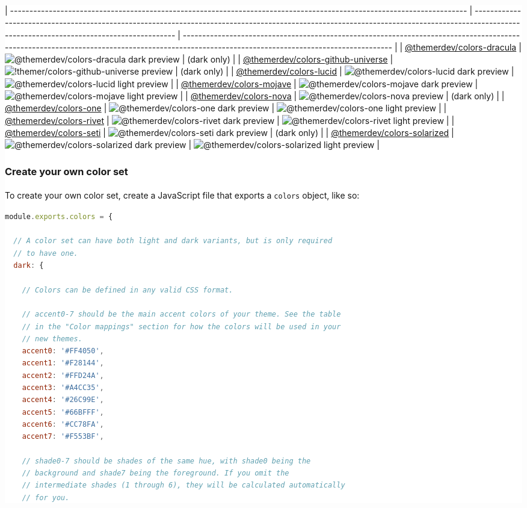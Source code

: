 | ---------------------------------------------------------------------------------------------------------------------- | --------------------------------------------------------------------------------------------------------------------------------------------------------------------------------------------- | ------------------------------------------------------------------------------------------------------------------------------------------------------------------------------------------- |
| [@themerdev/colors-dracula](https://github.com/themerdev/themer/tree/main/cli/packages/colors-dracula)                 | ![@themerdev/colors-dracula dark preview](https://cdn.jsdelivr.net/gh/themerdev/themer@0a1c71ce1fd01ec56daca72be8b04db6d81b16b5/assets/preview/themer-colors-dracula-dark-swatch.svg)         | (dark only)                                                                                                                                                                                 |
| [@themerdev/colors-github-universe](https://github.com/themerdev/themer/tree/main/cli/packages/colors-github-universe) | ![!themer/colors-github-universe preview](https://cdn.jsdelivr.net/gh/themerdev/themer@399430ac7b58691dc436761b1a03614898df92ba/assets/preview/themer-colors-github-universe-dark-swatch.svg) | (dark only)                                                                                                                                                                                 |
| [@themerdev/colors-lucid](https://github.com/themerdev/themer/tree/main/cli/packages/colors-lucid)                     | ![@themerdev/colors-lucid dark preview](https://cdn.jsdelivr.net/gh/themerdev/themer@399430ac7b58691dc436761b1a03614898df92ba/assets/preview/themer-colors-lucid-dark-swatch.svg)             | ![@themerdev/colors-lucid light preview](https://cdn.jsdelivr.net/gh/themerdev/themer@399430ac7b58691dc436761b1a03614898df92ba/assets/preview/themer-colors-lucid-light-swatch.svg)         |
| [@themerdev/colors-mojave](https://github.com/themerdev/themer/tree/main/cli/packages/colors-mojave)                   | ![@themerdev/colors-mojave dark preview](https://cdn.jsdelivr.net/gh/themerdev/themer@399430ac7b58691dc436761b1a03614898df92ba/assets/preview/themer-colors-mojave-dark-swatch.svg)           | ![@themerdev/colors-mojave light preview](https://cdn.jsdelivr.net/gh/themerdev/themer@399430ac7b58691dc436761b1a03614898df92ba/assets/preview/themer-colors-mojave-light-swatch.svg)       |
| [@themerdev/colors-nova](https://github.com/themerdev/themer/tree/main/cli/packages/colors-nova)                       | ![@themerdev/colors-nova preview](https://cdn.jsdelivr.net/gh/themerdev/themer@399430ac7b58691dc436761b1a03614898df92ba/assets/preview/themer-colors-nova-dark-swatch.svg)                    | (dark only)                                                                                                                                                                                 |
| [@themerdev/colors-one](https://github.com/themerdev/themer/tree/main/cli/packages/colors-one)                         | ![@themerdev/colors-one dark preview](https://cdn.jsdelivr.net/gh/themerdev/themer@399430ac7b58691dc436761b1a03614898df92ba/assets/preview/themer-colors-one-dark-swatch.svg)                 | ![@themerdev/colors-one light preview](https://cdn.jsdelivr.net/gh/themerdev/themer@399430ac7b58691dc436761b1a03614898df92ba/assets/preview/themer-colors-one-light-swatch.svg)             |
| [@themerdev/colors-rivet](https://github.com/themerdev/themer/tree/main/cli/packages/colors-rivet)                     | ![@themerdev/colors-rivet dark preview](https://cdn.jsdelivr.net/gh/themerdev/themer@399430ac7b58691dc436761b1a03614898df92ba/assets/preview/themer-colors-rivet-dark-swatch.svg)             | ![@themerdev/colors-rivet light preview](https://cdn.jsdelivr.net/gh/themerdev/themer@399430ac7b58691dc436761b1a03614898df92ba/assets/preview/themer-colors-rivet-light-swatch.svg)         |
| [@themerdev/colors-seti](https://github.com/themerdev/themer/tree/main/cli/packages/colors-seti)                       | ![@themerdev/colors-seti dark preview](https://cdn.jsdelivr.net/gh/themerdev/themer@a0deeb0588fd67dec53ad506b302df9e493ad837/assets/preview/themer-colors-seti-dark-swatch.svg)               | (dark only)                                                                                                                                                                                 |
| [@themerdev/colors-solarized](https://github.com/themerdev/themer/tree/main/cli/packages/colors-solarized)             | ![@themerdev/colors-solarized dark preview](https://cdn.jsdelivr.net/gh/themerdev/themer@399430ac7b58691dc436761b1a03614898df92ba/assets/preview/themer-colors-solarized-dark-swatch.svg)     | ![@themerdev/colors-solarized light preview](https://cdn.jsdelivr.net/gh/themerdev/themer@399430ac7b58691dc436761b1a03614898df92ba/assets/preview/themer-colors-solarized-light-swatch.svg) |

### Create your own color set

To create your own color set, create a JavaScript file that exports a `colors` object, like so:

```js
module.exports.colors = {

  // A color set can have both light and dark variants, but is only required
  // to have one.
  dark: {

    // Colors can be defined in any valid CSS format.

    // accent0-7 should be the main accent colors of your theme. See the table
    // in the "Color mappings" section for how the colors will be used in your
    // new themes.
    accent0: '#FF4050',
    accent1: '#F28144',
    accent2: '#FFD24A',
    accent3: '#A4CC35',
    accent4: '#26C99E',
    accent5: '#66BFFF',
    accent6: '#CC78FA',
    accent7: '#F553BF',

    // shade0-7 should be shades of the same hue, with shade0 being the
    // background and shade7 being the foreground. If you omit the
    // intermediate shades (1 through 6), they will be calculated automatically
    // for you.
```